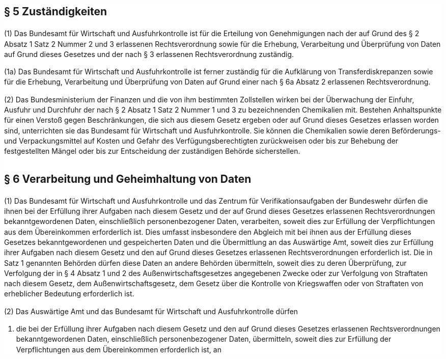 
## § 5 Zuständigkeiten

(1) Das Bundesamt für Wirtschaft und Ausfuhrkontrolle ist für die
Erteilung von Genehmigungen nach der auf Grund des § 2 Absatz 1 Satz 2
Nummer 2 und 3 erlassenen Rechtsverordnung sowie für die Erhebung,
Verarbeitung und Überprüfung von Daten auf Grund dieses Gesetzes und
der nach § 3 erlassenen Rechtsverordnung zuständig.

(1a) Das Bundesamt für Wirtschaft und Ausfuhrkontrolle ist ferner
zuständig für die Aufklärung von Transferdiskrepanzen sowie für die
Erhebung, Verarbeitung und Überprüfung von Daten auf Grund einer nach
§ 6a Absatz 2 erlassenen Rechtsverordnung.

(2) Das Bundesministerium der Finanzen und die von ihm bestimmten
Zollstellen wirken bei der Überwachung der Einfuhr, Ausfuhr und
Durchfuhr der nach § 2 Absatz 1 Satz 2 Nummer 1 und 3 zu bezeichnenden
Chemikalien mit. Bestehen Anhaltspunkte für einen Verstoß gegen
Beschränkungen, die sich aus diesem Gesetz ergeben oder auf Grund
dieses Gesetzes erlassen worden sind, unterrichten sie das Bundesamt
für Wirtschaft und Ausfuhrkontrolle. Sie können die Chemikalien sowie
deren Beförderungs- und Verpackungsmittel auf Kosten und Gefahr des
Verfügungsberechtigten zurückweisen oder bis zur Behebung der
festgestellten Mängel oder bis zur Entscheidung der zuständigen
Behörde sicherstellen.


## § 6 Verarbeitung und Geheimhaltung von Daten

(1) Das Bundesamt für Wirtschaft und Ausfuhrkontrolle und das Zentrum
für Verifikationsaufgaben der Bundeswehr dürfen die ihnen bei der
Erfüllung ihrer Aufgaben nach diesem Gesetz und der auf Grund dieses
Gesetzes erlassenen Rechtsverordnungen bekanntgewordenen Daten,
einschließlich personenbezogener Daten, verarbeiten, soweit dies zur
Erfüllung der Verpflichtungen aus dem Übereinkommen erforderlich ist.
Dies umfasst insbesondere den Abgleich mit bei ihnen aus der Erfüllung
dieses Gesetzes bekanntgewordenen und gespeicherten Daten und die
Übermittlung an das Auswärtige Amt, soweit dies zur Erfüllung ihrer
Aufgaben nach diesem Gesetz und den auf Grund dieses Gesetzes
erlassenen Rechtsverordnungen erforderlich ist. Die in Satz 1
genannten Behörden dürfen diese Daten an andere Behörden übermitteln,
soweit dies zu deren Überprüfung, zur Verfolgung der in § 4 Absatz 1
und 2 des Außenwirtschaftsgesetzes angegebenen Zwecke oder zur
Verfolgung von Straftaten nach diesem Gesetz, dem
Außenwirtschaftsgesetz, dem Gesetz über die Kontrolle von Kriegswaffen
oder von Straftaten von erheblicher Bedeutung erforderlich ist.

(2) Das Auswärtige Amt und das Bundesamt für Wirtschaft und
Ausfuhrkontrolle dürfen

1.  die bei der Erfüllung ihrer Aufgaben nach diesem Gesetz und den auf
    Grund dieses Gesetzes erlassenen Rechtsverordnungen bekanntgewordenen
    Daten, einschließlich personenbezogener Daten, übermitteln, soweit
    dies zur Erfüllung der Verpflichtungen aus dem Übereinkommen
    erforderlich ist, an
